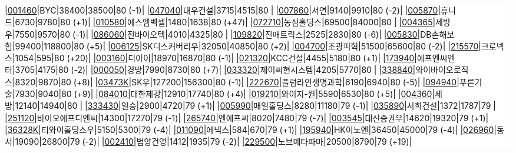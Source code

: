 |[001460](https://finance.daum.net/quotes/A001460)|BYC|38400|38500|80 (-1)|
|[047040](https://finance.daum.net/quotes/A047040)|대우건설|3715|4515|80 |
|[007860](https://finance.daum.net/quotes/A007860)|서연|9140|9910|80 (-2)|
|[005870](https://finance.daum.net/quotes/A005870)|휴니드|6730|9780|80 (+1)|
|[010580](https://finance.daum.net/quotes/A010580)|에스엠벡셀|1480|1638|80 (+47)|
|[072710](https://finance.daum.net/quotes/A072710)|농심홀딩스|69500|84000|80 |
|[004365](https://finance.daum.net/quotes/A004365)|세방우|7550|9570|80 (-1)|
|[086060](https://finance.daum.net/quotes/A086060)|진바이오텍|4010|4325|80 |
|[109820](https://finance.daum.net/quotes/A109820)|진매트릭스|2525|2830|80 (-6)|
|[005830](https://finance.daum.net/quotes/A005830)|DB손해보험|99400|118800|80 (+5)|
|[006125](https://finance.daum.net/quotes/A006125)|SK디스커버리우|32050|40850|80 (+2)|
|[004700](https://finance.daum.net/quotes/A004700)|조광피혁|51500|65600|80 (-2)|
|[215570](https://finance.daum.net/quotes/A215570)|크로넥스|1054|595|80 (+20)|
|[003160](https://finance.daum.net/quotes/A003160)|디아이|18970|16870|80 (-1)|
|[021320](https://finance.daum.net/quotes/A021320)|KCC건설|4455|5180|80 (+1)|
|[173940](https://finance.daum.net/quotes/A173940)|에프엔씨엔터|3705|4175|80 (-2)|
|[000050](https://finance.daum.net/quotes/A000050)|경방|7990|8730|80 (+7)|
|[033320](https://finance.daum.net/quotes/A033320)|제이씨현시스템|4205|5770|80 |
|[338840](https://finance.daum.net/quotes/A338840)|와이바이오로직스|8320|9870|80 (+8)|
|[03473K](https://finance.daum.net/quotes/A03473K)|SK우|127200|156300|80 (-1)|
|[222670](https://finance.daum.net/quotes/A222670)|플럼라인생명과학|6190|6940|80 (-5)|
|[094940](https://finance.daum.net/quotes/A094940)|푸른기술|7930|9040|80 (+9)|
|[084010](https://finance.daum.net/quotes/A084010)|대한제강|12910|17740|80 (+4)|
|[019210](https://finance.daum.net/quotes/A019210)|와이지-원|5590|6530|80 (+5)|
|[004360](https://finance.daum.net/quotes/A004360)|세방|12140|14940|80 |
|[333430](https://finance.daum.net/quotes/A333430)|일승|2900|4720|79 (+1)|
|[005990](https://finance.daum.net/quotes/A005990)|매일홀딩스|8280|11180|79 (-1)|
|[035890](https://finance.daum.net/quotes/A035890)|서희건설|1372|1787|79 |
|[251120](https://finance.daum.net/quotes/A251120)|바이오에프디엔씨|14300|17270|79 (-1)|
|[265740](https://finance.daum.net/quotes/A265740)|엔에프씨|8020|7480|79 (-7)|
|[003545](https://finance.daum.net/quotes/A003545)|대신증권우|14620|19320|79 (+1)|
|[36328K](https://finance.daum.net/quotes/A36328K)|티와이홀딩스우|5150|5300|79 (-4)|
|[011090](https://finance.daum.net/quotes/A011090)|에넥스|584|670|79 (+1)|
|[195940](https://finance.daum.net/quotes/A195940)|HK이노엔|36450|45000|79 (-4)|
|[026960](https://finance.daum.net/quotes/A026960)|동서|19090|26800|79 (-2)|
|[002410](https://finance.daum.net/quotes/A002410)|범양건영|1412|1935|79 (-2)|
|[229500](https://finance.daum.net/quotes/A229500)|노브메타파마|20500|8790|79 (+19)|